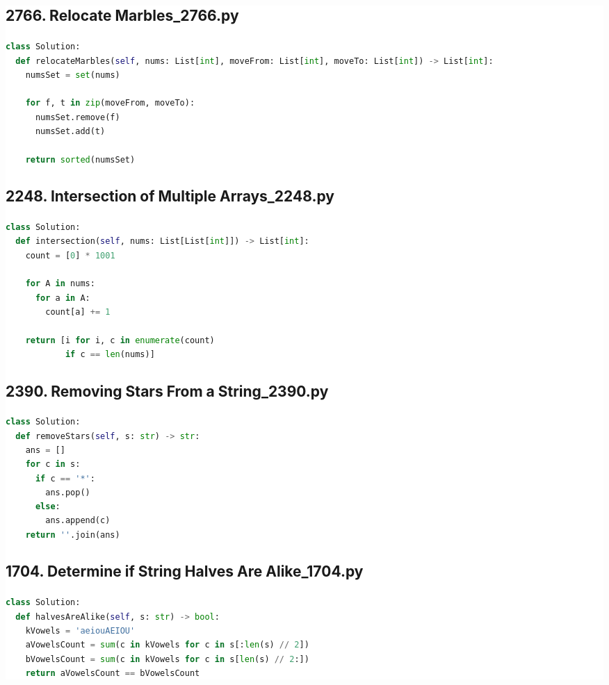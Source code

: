 ## 2766. Relocate Marbles_2766.py
```python
class Solution:
  def relocateMarbles(self, nums: List[int], moveFrom: List[int], moveTo: List[int]) -> List[int]:
    numsSet = set(nums)

    for f, t in zip(moveFrom, moveTo):
      numsSet.remove(f)
      numsSet.add(t)

    return sorted(numsSet)

```

## 2248. Intersection of Multiple Arrays_2248.py
```python
class Solution:
  def intersection(self, nums: List[List[int]]) -> List[int]:
    count = [0] * 1001

    for A in nums:
      for a in A:
        count[a] += 1

    return [i for i, c in enumerate(count)
            if c == len(nums)]

```

## 2390. Removing Stars From a String_2390.py
```python
class Solution:
  def removeStars(self, s: str) -> str:
    ans = []
    for c in s:
      if c == '*':
        ans.pop()
      else:
        ans.append(c)
    return ''.join(ans)

```

## 1704. Determine if String Halves Are Alike_1704.py
```python
class Solution:
  def halvesAreAlike(self, s: str) -> bool:
    kVowels = 'aeiouAEIOU'
    aVowelsCount = sum(c in kVowels for c in s[:len(s) // 2])
    bVowelsCount = sum(c in kVowels for c in s[len(s) // 2:])
    return aVowelsCount == bVowelsCount

```
